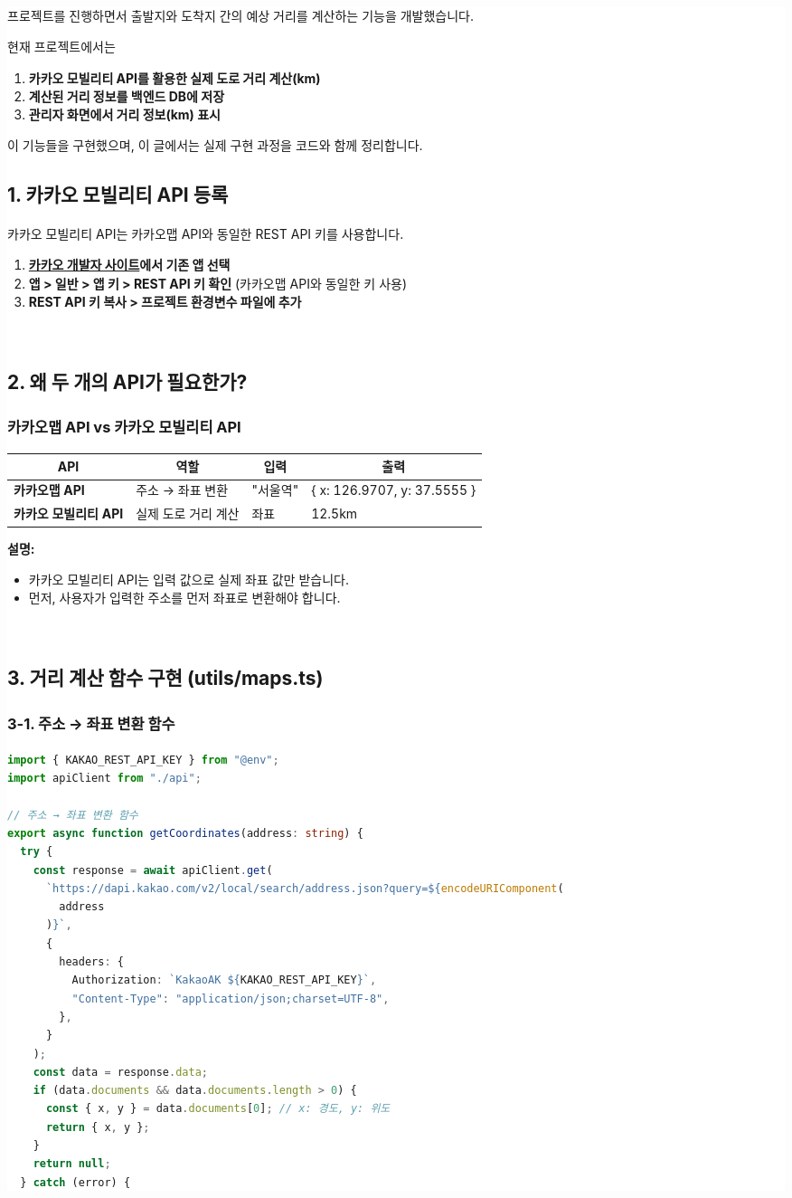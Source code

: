 프로젝트를 진행하면서 출발지와 도착지 간의 예상 거리를 계산하는 기능을 개발했습니다.

현재 프로젝트에서는

1. **카카오 모빌리티 API를 활용한 실제 도로 거리 계산(km)**
2. **계산된 거리 정보를 백엔드 DB에 저장**
3. **관리자 화면에서 거리 정보(km) 표시**

이 기능들을 구현했으며, 이 글에서는 실제 구현 과정을 코드와 함께 정리합니다.

## 1. 카카오 모빌리티 API 등록

카카오 모빌리티 API는 카카오맵 API와 동일한 REST API 키를 사용합니다.

1. **[카카오 개발자 사이트](https://developers.kakao.com/)에서 기존 앱 선택**
2. **앱 > 일반 > 앱 키 > REST API 키 확인** (카카오맵 API와 동일한 키 사용)
3. **REST API 키 복사 > 프로젝트 환경변수 파일에 추가**

<br>

## 2. 왜 두 개의 API가 필요한가?

### 카카오맵 API vs 카카오 모빌리티 API

| API                     | 역할                | 입력     | 출력                        |
| ----------------------- | ------------------- | -------- | --------------------------- |
| **카카오맵 API**        | 주소 → 좌표 변환    | "서울역" | { x: 126.9707, y: 37.5555 } |
| **카카오 모빌리티 API** | 실제 도로 거리 계산 | 좌표     | 12.5km                      |

**설명:**

- 카카오 모빌리티 API는 입력 값으로 실제 좌표 값만 받습니다.
- 먼저, 사용자가 입력한 주소를 먼저 좌표로 변환해야 합니다.

<br>

## 3. 거리 계산 함수 구현 (utils/maps.ts)

### 3-1. 주소 → 좌표 변환 함수

```typescript
import { KAKAO_REST_API_KEY } from "@env";
import apiClient from "./api";

// 주소 → 좌표 변환 함수
export async function getCoordinates(address: string) {
  try {
    const response = await apiClient.get(
      `https://dapi.kakao.com/v2/local/search/address.json?query=${encodeURIComponent(
        address
      )}`,
      {
        headers: {
          Authorization: `KakaoAK ${KAKAO_REST_API_KEY}`,
          "Content-Type": "application/json;charset=UTF-8",
        },
      }
    );
    const data = response.data;
    if (data.documents && data.documents.length > 0) {
      const { x, y } = data.documents[0]; // x: 경도, y: 위도
      return { x, y };
    }
    return null;
  } catch (error) {
```